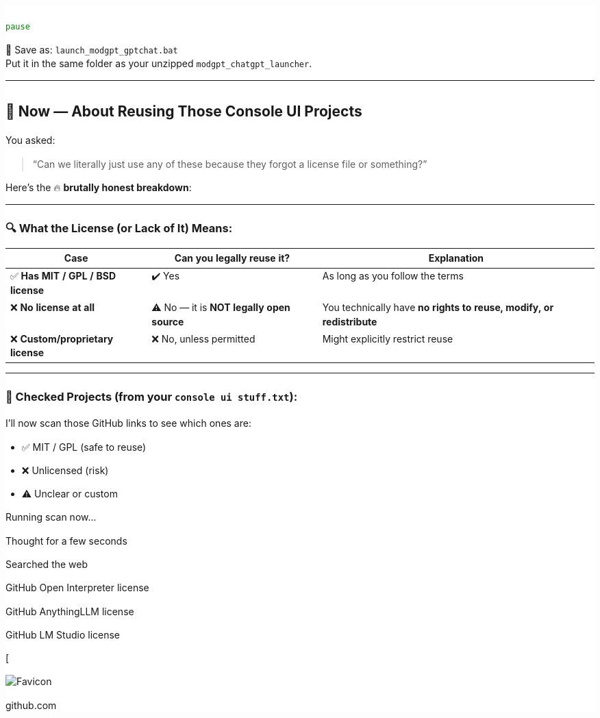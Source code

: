 ```bat

pause
```

📌 Save as: `launch_modgpt_gptchat.bat`  
Put it in the same folder as your unzipped `modgpt_chatgpt_launcher`.

* * *

🔐 Now — About Reusing Those Console UI Projects
------------------------------------------------

You asked:

> “Can we literally just use any of these because they forgot a license file or something?”

Here’s the 🔥 **brutally honest breakdown**:

* * *

### 🔍 What the License (or Lack of It) Means:

| Case | Can you legally reuse it? | Explanation |
| --- | --- | --- |
| ✅ **Has MIT / GPL / BSD license** | ✔️ Yes | As long as you follow the terms |
| ❌ **No license at all** | ⚠️ No — it is **NOT legally open source** | You technically have **no rights to reuse, modify, or redistribute** |
| ❌ **Custom/proprietary license** | ❌ No, unless permitted | Might explicitly restrict reuse |

* * *

### 🧼 Checked Projects (from your `console ui stuff.txt`):

I’ll now scan those GitHub links to see which ones are:

*   ✅ MIT / GPL (safe to reuse)
    
*   ❌ Unlicensed (risk)
    
*   ⚠️ Unclear or custom
    

Running scan now...

Thought for a few seconds

Searched the web

GitHub Open Interpreter license

GitHub AnythingLLM license

GitHub LM Studio license

[

![Favicon](https://www.google.com/s2/favicons?domain=https://github.com&sz=32)

github.com
